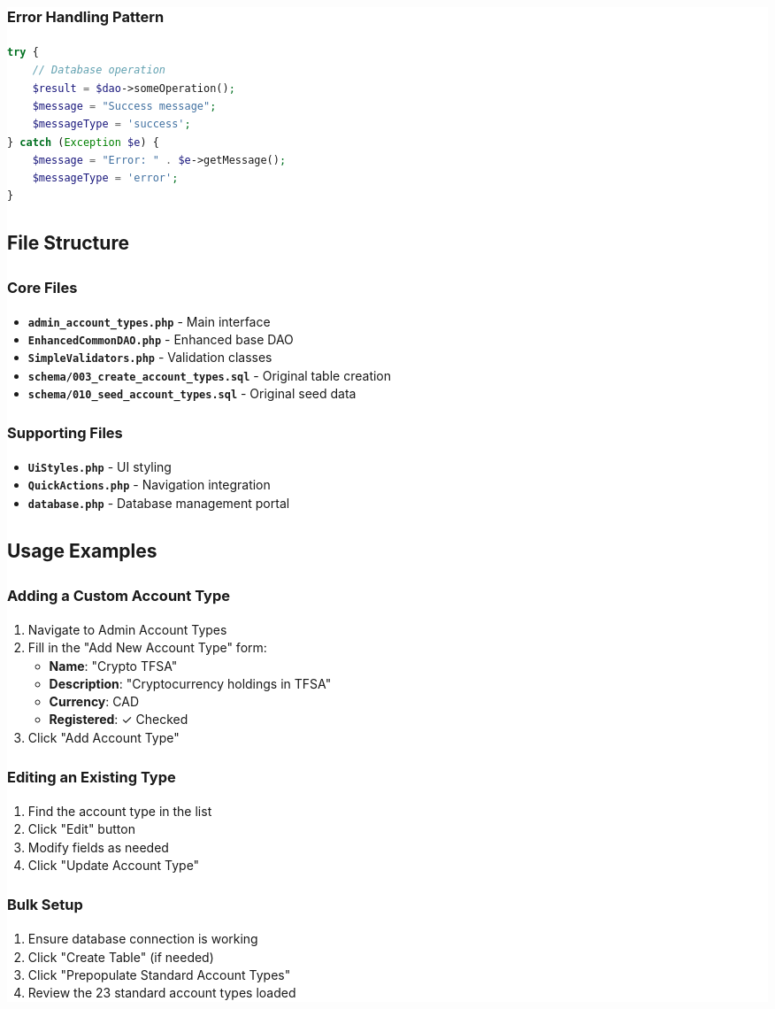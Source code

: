 ### Error Handling Pattern
```php
try {
    // Database operation
    $result = $dao->someOperation();
    $message = "Success message";
    $messageType = 'success';
} catch (Exception $e) {
    $message = "Error: " . $e->getMessage();
    $messageType = 'error';
}
```

## File Structure

### Core Files
- **`admin_account_types.php`** - Main interface
- **`EnhancedCommonDAO.php`** - Enhanced base DAO
- **`SimpleValidators.php`** - Validation classes
- **`schema/003_create_account_types.sql`** - Original table creation
- **`schema/010_seed_account_types.sql`** - Original seed data

### Supporting Files
- **`UiStyles.php`** - UI styling
- **`QuickActions.php`** - Navigation integration
- **`database.php`** - Database management portal

## Usage Examples

### Adding a Custom Account Type
1. Navigate to Admin Account Types
2. Fill in the "Add New Account Type" form:
   - **Name**: "Crypto TFSA"
   - **Description**: "Cryptocurrency holdings in TFSA"
   - **Currency**: CAD
   - **Registered**: ✓ Checked
3. Click "Add Account Type"

### Editing an Existing Type
1. Find the account type in the list
2. Click "Edit" button
3. Modify fields as needed
4. Click "Update Account Type"

### Bulk Setup
1. Ensure database connection is working
2. Click "Create Table" (if needed)
3. Click "Prepopulate Standard Account Types"
4. Review the 23 standard account types loaded
